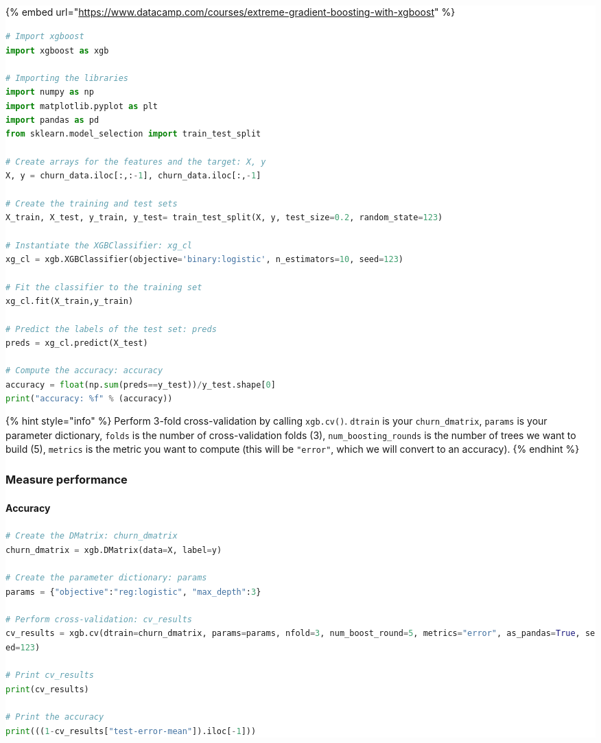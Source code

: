 {% embed url="https://www.datacamp.com/courses/extreme-gradient-boosting-with-xgboost" %}

```python
# Import xgboost
import xgboost as xgb

# Importing the libraries
import numpy as np
import matplotlib.pyplot as plt
import pandas as pd
from sklearn.model_selection import train_test_split

# Create arrays for the features and the target: X, y
X, y = churn_data.iloc[:,:-1], churn_data.iloc[:,-1]

# Create the training and test sets
X_train, X_test, y_train, y_test= train_test_split(X, y, test_size=0.2, random_state=123)

# Instantiate the XGBClassifier: xg_cl
xg_cl = xgb.XGBClassifier(objective='binary:logistic', n_estimators=10, seed=123)

# Fit the classifier to the training set
xg_cl.fit(X_train,y_train)

# Predict the labels of the test set: preds
preds = xg_cl.predict(X_test)

# Compute the accuracy: accuracy
accuracy = float(np.sum(preds==y_test))/y_test.shape[0]
print("accuracy: %f" % (accuracy))

```

{% hint style="info" %}
Perform 3-fold cross-validation by calling `xgb.cv()`. `dtrain` is your `churn_dmatrix`, `params` is your parameter dictionary, `folds` is the number of cross-validation folds \(3\), `num_boosting_rounds` is the number of trees we want to build \(5\), `metrics` is the metric you want to compute \(this will be `"error"`, which we will convert to an accuracy\).
{% endhint %}

### Measure performance

#### Accuracy

```python
# Create the DMatrix: churn_dmatrix
churn_dmatrix = xgb.DMatrix(data=X, label=y)

# Create the parameter dictionary: params
params = {"objective":"reg:logistic", "max_depth":3}

# Perform cross-validation: cv_results
cv_results = xgb.cv(dtrain=churn_dmatrix, params=params, nfold=3, num_boost_round=5, metrics="error", as_pandas=True, seed=123)

# Print cv_results
print(cv_results)

# Print the accuracy
print(((1-cv_results["test-error-mean"]).iloc[-1]))
```
